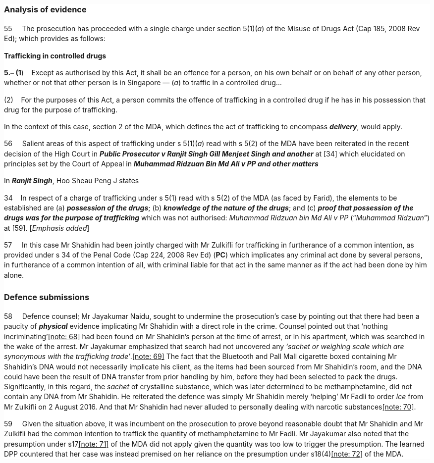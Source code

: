 ### Analysis of evidence

55     The prosecution has proceeded with a single charge under section 5(1)(_a_) of the Misuse of Drugs Act (Cap 185, 2008 Rev Ed); which provides as follows:

**Trafficking in controlled drugs**

**5.– (1**)    Except as authorised by this Act, it shall be an offence for a person, on his own behalf or on behalf of any other person, whether or not that other person is in Singapore — (_a_) to traffic in a controlled drug…

(2)    For the purposes of this Act, a person commits the offence of trafficking in a controlled drug if he has in his possession that drug for the purpose of trafficking.

In the context of this case, section 2 of the MDA, which defines the act of trafficking to encompass **_delivery_**, would apply.

56     Salient areas of this aspect of trafficking under s 5(1)(_a_) read with s 5(2) of the MDA have been reiterated in the recent decision of the High Court in **_Public Prosecutor v Ranjit Singh Gill Menjeet Singh and another_** at \[34\] which elucidated on principles set by the Court of Appeal in **_Muhammad Ridzuan Bin Md Ali v PP and other matters_**

In **_Ranjit Singh_**, Hoo Sheau Peng J states

34    In respect of a charge of trafficking under s 5(1) read with s 5(2) of the MDA (as faced by Farid), the elements to be established are (a) **_possession of the drugs_**; (b) **_knowledge of the nature of the drugs_**; and (c) **_proof that possession of the drugs was for the purpose of trafficking_** which was not authorised: _Muhammad Ridzuan bin Md Ali v PP_ (“_Muhammad Ridzuan_”) at \[59\]. \[_Emphasis added_\]

57     In this case Mr Shahidin had been jointly charged with Mr Zulkifli for trafficking in furtherance of a common intention, as provided under s 34 of the Penal Code (Cap 224, 2008 Rev Ed) (**PC**) which implicates any criminal act done by several persons, in furtherance of a common intention of all, with criminal liable for that act in the same manner as if the act had been done by him alone.

### Defence submissions

58     Defence counsel; Mr Jayakumar Naidu, sought to undermine the prosecution’s case by pointing out that there had been a paucity of **_physical_** evidence implicating Mr Shahidin with a direct role in the crime. Counsel pointed out that ‘nothing incriminating’[\[note: 68\]](#Ftn_68) had been found on Mr Shahidin’s person at the time of arrest, or in his apartment, which was searched in the wake of the arrest. Mr Jayakumar emphasized that search had not uncovered any _‘sachet or weighing scale which are synonymous with the trafficking trade’_.[\[note: 69\]](#Ftn_69) The fact that the Bluetooth and Pall Mall cigarette boxed containing Mr Shahidin’s DNA would not necessarily implicate his client, as the items had been sourced from Mr Shahidin’s room, and the DNA could have been the result of DNA transfer from prior handling by him, before they had been selected to pack the drugs. Significantly, in this regard, the _sachet_ of crystalline substance, which was later determined to be methamphetamine, did not contain any DNA from Mr Shahidin. He reiterated the defence was simply Mr Shahidin merely ‘helping’ Mr Fadli to order _Ice_ from Mr Zulkifli on 2 August 2016. And that Mr Shahidin had never alluded to personally dealing with narcotic substances[\[note: 70\]](#Ftn_70).

59     Given the situation above, it was incumbent on the prosecution to prove beyond reasonable doubt that Mr Shahidin and Mr Zulkifli had the common intention to traffick the quantity of methamphetamine to Mr Fadli. Mr Jayakumar also noted that the presumption under s17[\[note: 71\]](#Ftn_71) of the MDA did not apply given the quantity was too low to trigger the presumption. The learned DPP countered that her case was instead premised on her reliance on the presumption under s18(4)[\[note: 72\]](#Ftn_72) of the MDA.
